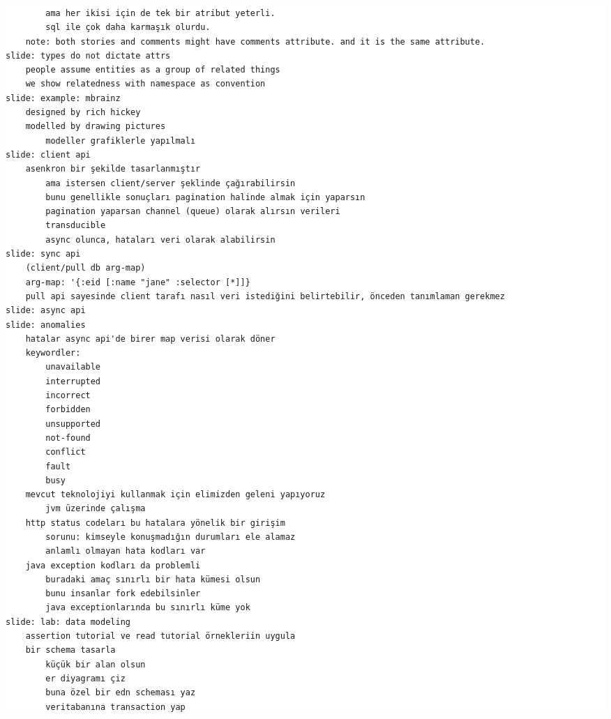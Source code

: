 			ama her ikisi için de tek bir atribut yeterli.
			sql ile çok daha karmaşık olurdu.
		note: both stories and comments might have comments attribute. and it is the same attribute.
	slide: types do not dictate attrs
		people assume entities as a group of related things
		we show relatedness with namespace as convention
	slide: example: mbrainz
		designed by rich hickey
		modelled by drawing pictures
			modeller grafiklerle yapılmalı
	slide: client api
		asenkron bir şekilde tasarlanmıştır
			ama istersen client/server şeklinde çağırabilirsin
			bunu genellikle sonuçları pagination halinde almak için yaparsın
			pagination yaparsan channel (queue) olarak alırsın verileri
			transducible
			async olunca, hataları veri olarak alabilirsin
	slide: sync api
		(client/pull db arg-map)
		arg-map: '{:eid [:name "jane" :selector [*]]}
		pull api sayesinde client tarafı nasıl veri istediğini belirtebilir, önceden tanımlaman gerekmez
	slide: async api
	slide: anomalies
		hatalar async api'de birer map verisi olarak döner
		keywordler:
			unavailable
			interrupted
			incorrect
			forbidden
			unsupported
			not-found
			conflict
			fault
			busy
		mevcut teknolojiyi kullanmak için elimizden geleni yapıyoruz
			jvm üzerinde çalışma
		http status codeları bu hatalara yönelik bir girişim
			sorunu: kimseyle konuşmadığın durumları ele alamaz
			anlamlı olmayan hata kodları var
		java exception kodları da problemli
			buradaki amaç sınırlı bir hata kümesi olsun
			bunu insanlar fork edebilsinler
			java exceptionlarında bu sınırlı küme yok
	slide: lab: data modeling
		assertion tutorial ve read tutorial örnekleriin uygula
		bir schema tasarla
			küçük bir alan olsun
			er diyagramı çiz
			buna özel bir edn scheması yaz
			veritabanına transaction yap
